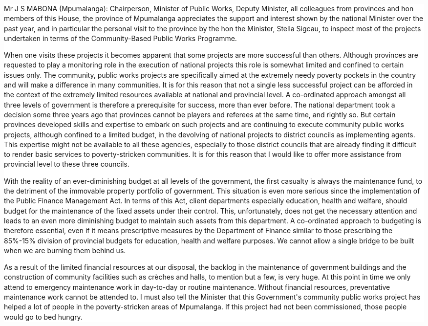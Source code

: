 Mr J S MABONA (Mpumalanga): Chairperson, Minister of  Public  Works,  Deputy
Minister, all colleagues from provinces and hon members of this  House,  the
province of Mpumalanga appreciates the support and  interest  shown  by  the
national Minister over the past year, and in particular the  personal  visit
to the province by the hon the Minister, Stella Sigcau, to inspect  most  of
the projects  undertaken  in  terms  of  the  Community-Based  Public  Works
Programme.

When one visits these projects it becomes apparent that  some  projects  are
more successful than others. Although provinces  are  requested  to  play  a
monitoring role in the execution of national projects this role is  somewhat
limited and confined to certain issues only.  The  community,  public  works
projects are specifically aimed at the extremely needy  poverty  pockets  in
the country and will make a difference in many communities. It is  for  this
reason that not a single less successful project  can  be  afforded  in  the
context of  the  extremely  limited  resources  available  at  national  and
provincial level.
A co-ordinated approach amongst all three levels of government is  therefore
a prerequisite for success, more than ever before. The  national  department
took a decision some three years ago that provinces cannot  be  players  and
referees at the same time, and rightly so. But certain  provinces  developed
skills and expertise to embark  on  such  projects  and  are  continuing  to
execute community public works projects,  although  confined  to  a  limited
budget, in the devolving  of  national  projects  to  district  councils  as
implementing agents. This expertise might not  be  available  to  all  these
agencies, especially to those district councils that are already finding  it
difficult to render basic services to poverty-stricken  communities.  It  is
for this reason that I would like to offer more assistance  from  provincial
level to these three councils.

With the reality  of  an  ever-diminishing  budget  at  all  levels  of  the
government, the first casualty  is  always  the  maintenance  fund,  to  the
detriment of the immovable property portfolio of government. This  situation
is even  more  serious  since  the  implementation  of  the  Public  Finance
Management  Act.  In  terms  of  this  Act,  client  departments  especially
education, health and welfare, should budget  for  the  maintenance  of  the
fixed assets under their control. This,  unfortunately,  does  not  get  the
necessary attention  and  leads  to  an  even  more  diminishing  budget  to
maintain such assets  from  this  department.  A  co-ordinated  approach  to
budgeting is therefore essential, even if it means prescriptive measures  by
the Department of Finance similar to those prescribing the 85%-15%  division
of provincial budgets for education, health and welfare purposes. We  cannot
allow a single bridge to be built when we are burning them behind us.

As a result of the limited financial resources at our disposal, the  backlog
in  the  maintenance  of  government  buildings  and  the  construction   of
community facilities such as crèches and halls, to mention  but  a  few,  is
very huge. At this point in time we only  attend  to  emergency  maintenance
work in day-to-day or  routine  maintenance.  Without  financial  resources,
preventative maintenance work cannot be attended to.
I must also tell the Minister that this Government's community public  works
project has helped  a  lot  of  people  in  the  poverty-stricken  areas  of
Mpumalanga. If this project had not been commissioned,  those  people  would
go to bed hungry.
